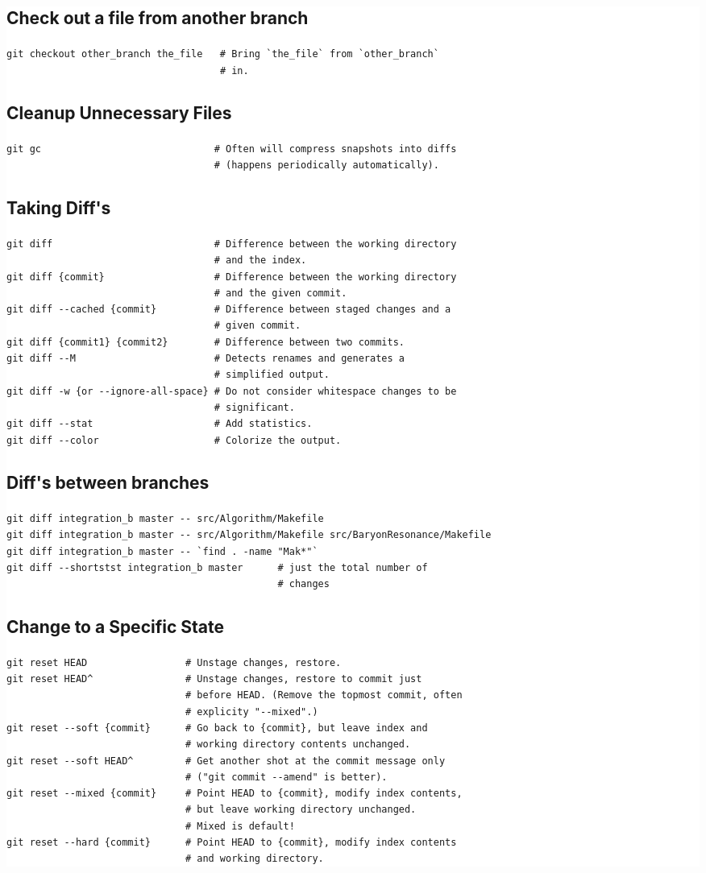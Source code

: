 ## Check out a file from another branch

```
git checkout other_branch the_file   # Bring `the_file` from `other_branch`
                                     # in.
```

## Cleanup Unnecessary Files

```
git gc                              # Often will compress snapshots into diffs
                                    # (happens periodically automatically).
```

## Taking Diff's

```
git diff                            # Difference between the working directory
                                    # and the index.
git diff {commit}                   # Difference between the working directory
                                    # and the given commit.
git diff --cached {commit}          # Difference between staged changes and a
                                    # given commit.
git diff {commit1} {commit2}        # Difference between two commits.
git diff --M                        # Detects renames and generates a
                                    # simplified output.
git diff -w {or --ignore-all-space} # Do not consider whitespace changes to be
                                    # significant.
git diff --stat                     # Add statistics.
git diff --color                    # Colorize the output.
```

## Diff's between branches

```
git diff integration_b master -- src/Algorithm/Makefile
git diff integration_b master -- src/Algorithm/Makefile src/BaryonResonance/Makefile
git diff integration_b master -- `find . -name "Mak*"`
git diff --shortstst integration_b master      # just the total number of
                                               # changes
```

## Change to a Specific State

```
git reset HEAD                 # Unstage changes, restore.
git reset HEAD^                # Unstage changes, restore to commit just   
                               # before HEAD. (Remove the topmost commit, often
                               # explicity "--mixed".)
git reset --soft {commit}      # Go back to {commit}, but leave index and
                               # working directory contents unchanged.
git reset --soft HEAD^         # Get another shot at the commit message only
                               # ("git commit --amend" is better).
git reset --mixed {commit}     # Point HEAD to {commit}, modify index contents,
                               # but leave working directory unchanged.
                               # Mixed is default!
git reset --hard {commit}      # Point HEAD to {commit}, modify index contents
                               # and working directory.
```

